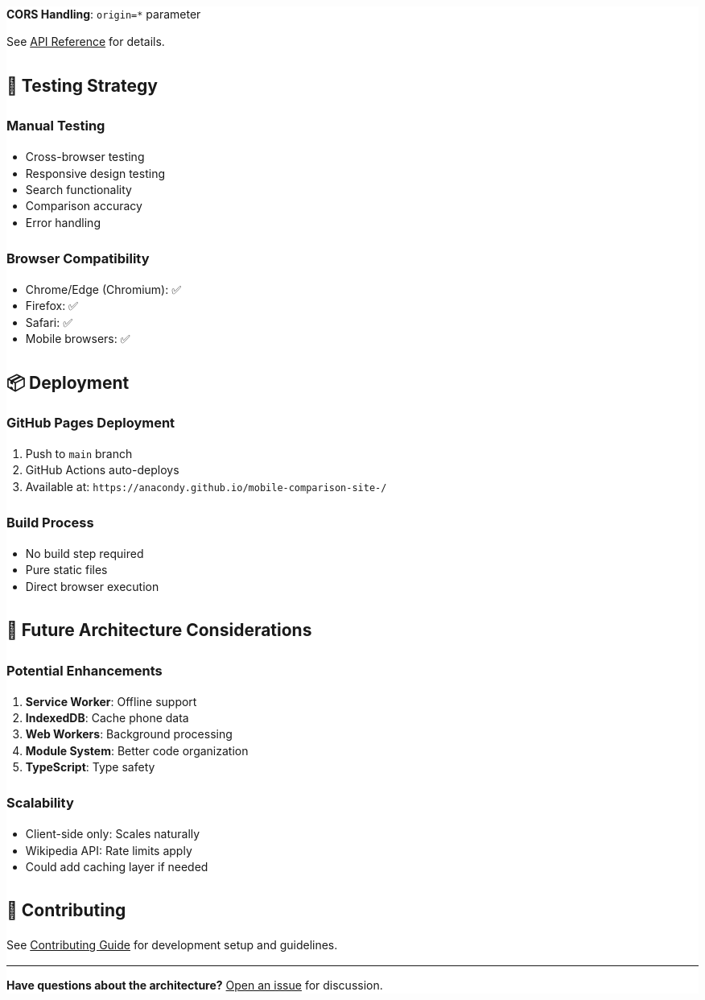 **CORS Handling**: `origin=*` parameter

See [API Reference](API-Reference.md) for details.

## 🧪 Testing Strategy

### Manual Testing
- Cross-browser testing
- Responsive design testing
- Search functionality
- Comparison accuracy
- Error handling

### Browser Compatibility
- Chrome/Edge (Chromium): ✅
- Firefox: ✅
- Safari: ✅
- Mobile browsers: ✅

## 📦 Deployment

### GitHub Pages Deployment
1. Push to `main` branch
2. GitHub Actions auto-deploys
3. Available at: `https://anacondy.github.io/mobile-comparison-site-/`

### Build Process
- No build step required
- Pure static files
- Direct browser execution

## 🔮 Future Architecture Considerations

### Potential Enhancements
1. **Service Worker**: Offline support
2. **IndexedDB**: Cache phone data
3. **Web Workers**: Background processing
4. **Module System**: Better code organization
5. **TypeScript**: Type safety

### Scalability
- Client-side only: Scales naturally
- Wikipedia API: Rate limits apply
- Could add caching layer if needed

## 🤝 Contributing

See [Contributing Guide](Contributing-Guide.md) for development setup and guidelines.

---

**Have questions about the architecture?** [Open an issue](https://github.com/anacondy/mobile-comparison-site-/issues) for discussion.
